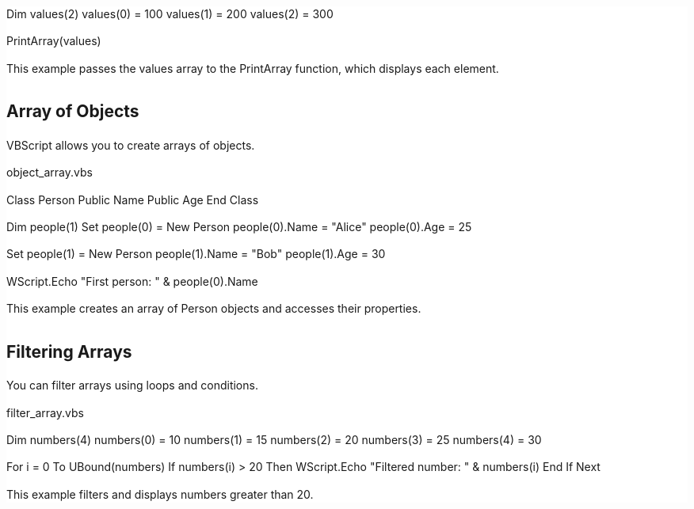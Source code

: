 Dim values(2)
values(0) = 100
values(1) = 200
values(2) = 300

PrintArray(values)

This example passes the values array to the PrintArray
function, which displays each element.

## Array of Objects

VBScript allows you to create arrays of objects.

object_array.vbs
  

Class Person
    Public Name
    Public Age
End Class

Dim people(1)
Set people(0) = New Person
people(0).Name = "Alice"
people(0).Age = 25

Set people(1) = New Person
people(1).Name = "Bob"
people(1).Age = 30

WScript.Echo "First person: " &amp; people(0).Name

This example creates an array of Person objects and accesses their
properties.

## Filtering Arrays

You can filter arrays using loops and conditions.

filter_array.vbs
  

Dim numbers(4)
numbers(0) = 10
numbers(1) = 15
numbers(2) = 20
numbers(3) = 25
numbers(4) = 30

For i = 0 To UBound(numbers)
    If numbers(i) &gt; 20 Then
        WScript.Echo "Filtered number: " &amp; numbers(i)
    End If
Next

This example filters and displays numbers greater than 20.
